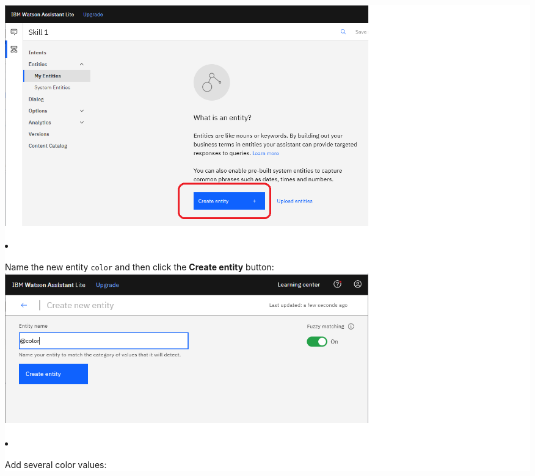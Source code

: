 <img src="images/create-entity-1.png" width="600"></p>
</li>
<li>
<p>Name the new entity <code>color</code> and then click the <b>Create entity</b> button:<br/>
<img src="images/create-entity-2.png" width="600"></p>
</li>
<li>
<p>Add several color values:<br/>